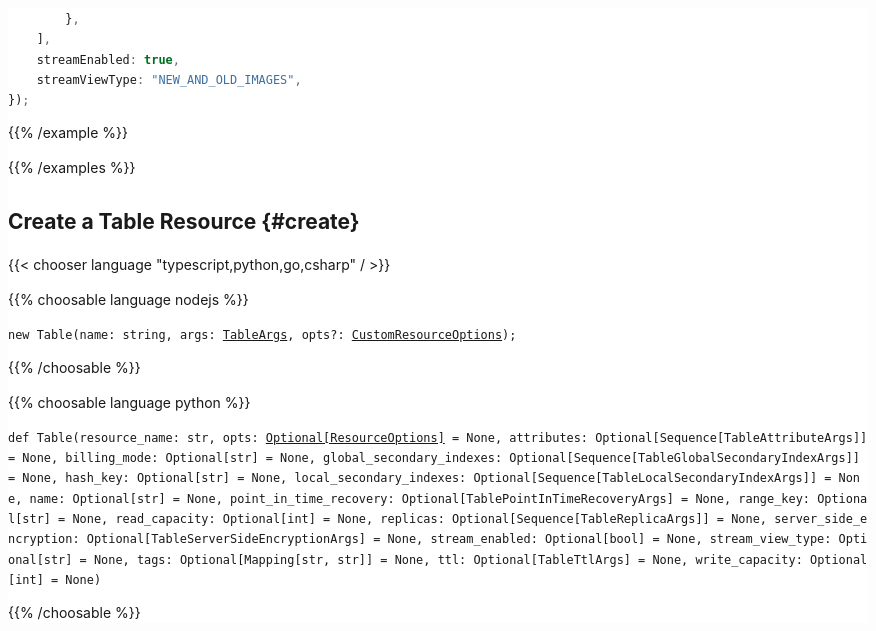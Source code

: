 ```typescript
        },
    ],
    streamEnabled: true,
    streamViewType: "NEW_AND_OLD_IMAGES",
});
```

{{% /example %}}

{{% /examples %}}


## Create a Table Resource {#create}
{{< chooser language "typescript,python,go,csharp" / >}}


{{% choosable language nodejs %}}
<div class="highlight"><pre class="chroma"><code class="language-typescript" data-lang="typescript"><span class="k">new </span><span class="nx">Table</span><span class="p">(</span><span class="nx">name</span><span class="p">:</span> <span class="nx">string</span><span class="p">, </span><span class="nx">args</span><span class="p">:</span> <span class="nx"><a href="#inputs">TableArgs</a></span><span class="p">, </span><span class="nx">opts</span><span class="p">?:</span> <span class="nx"><a href="/docs/reference/pkg/nodejs/pulumi/pulumi/#CustomResourceOptions">CustomResourceOptions</a></span><span class="p">);</span></code></pre></div>
{{% /choosable %}}

{{% choosable language python %}}
<div class="highlight"><pre class="chroma"><code class="language-python" data-lang="python"><span class="k">def </span><span class="nx">Table</span><span class="p">(</span><span class="nx">resource_name</span><span class="p">:</span> <span class="nx">str</span><span class="p">, </span><span class="nx">opts</span><span class="p">:</span> <span class="nx"><a href="/docs/reference/pkg/python/pulumi/#pulumi.ResourceOptions">Optional[ResourceOptions]</a></span> = None<span class="p">, </span><span class="nx">attributes</span><span class="p">:</span> <span class="nx">Optional[Sequence[TableAttributeArgs]]</span> = None<span class="p">, </span><span class="nx">billing_mode</span><span class="p">:</span> <span class="nx">Optional[str]</span> = None<span class="p">, </span><span class="nx">global_secondary_indexes</span><span class="p">:</span> <span class="nx">Optional[Sequence[TableGlobalSecondaryIndexArgs]]</span> = None<span class="p">, </span><span class="nx">hash_key</span><span class="p">:</span> <span class="nx">Optional[str]</span> = None<span class="p">, </span><span class="nx">local_secondary_indexes</span><span class="p">:</span> <span class="nx">Optional[Sequence[TableLocalSecondaryIndexArgs]]</span> = None<span class="p">, </span><span class="nx">name</span><span class="p">:</span> <span class="nx">Optional[str]</span> = None<span class="p">, </span><span class="nx">point_in_time_recovery</span><span class="p">:</span> <span class="nx">Optional[TablePointInTimeRecoveryArgs]</span> = None<span class="p">, </span><span class="nx">range_key</span><span class="p">:</span> <span class="nx">Optional[str]</span> = None<span class="p">, </span><span class="nx">read_capacity</span><span class="p">:</span> <span class="nx">Optional[int]</span> = None<span class="p">, </span><span class="nx">replicas</span><span class="p">:</span> <span class="nx">Optional[Sequence[TableReplicaArgs]]</span> = None<span class="p">, </span><span class="nx">server_side_encryption</span><span class="p">:</span> <span class="nx">Optional[TableServerSideEncryptionArgs]</span> = None<span class="p">, </span><span class="nx">stream_enabled</span><span class="p">:</span> <span class="nx">Optional[bool]</span> = None<span class="p">, </span><span class="nx">stream_view_type</span><span class="p">:</span> <span class="nx">Optional[str]</span> = None<span class="p">, </span><span class="nx">tags</span><span class="p">:</span> <span class="nx">Optional[Mapping[str, str]]</span> = None<span class="p">, </span><span class="nx">ttl</span><span class="p">:</span> <span class="nx">Optional[TableTtlArgs]</span> = None<span class="p">, </span><span class="nx">write_capacity</span><span class="p">:</span> <span class="nx">Optional[int]</span> = None<span class="p">)</span></code></pre></div>
{{% /choosable %}}
